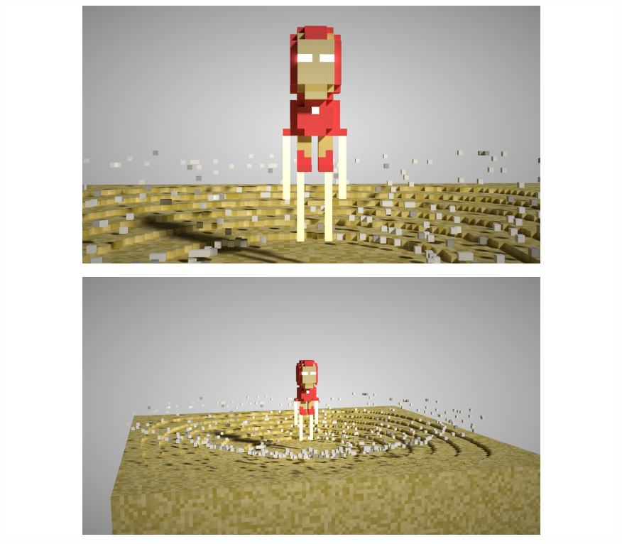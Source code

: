 <p align="center">
<img src="ironman_demo_15.jpg" width="75%"></img>
</p>

<p align="center">
<img src="ironman_demo_16.jpg" width="75%"></img>
</p>
